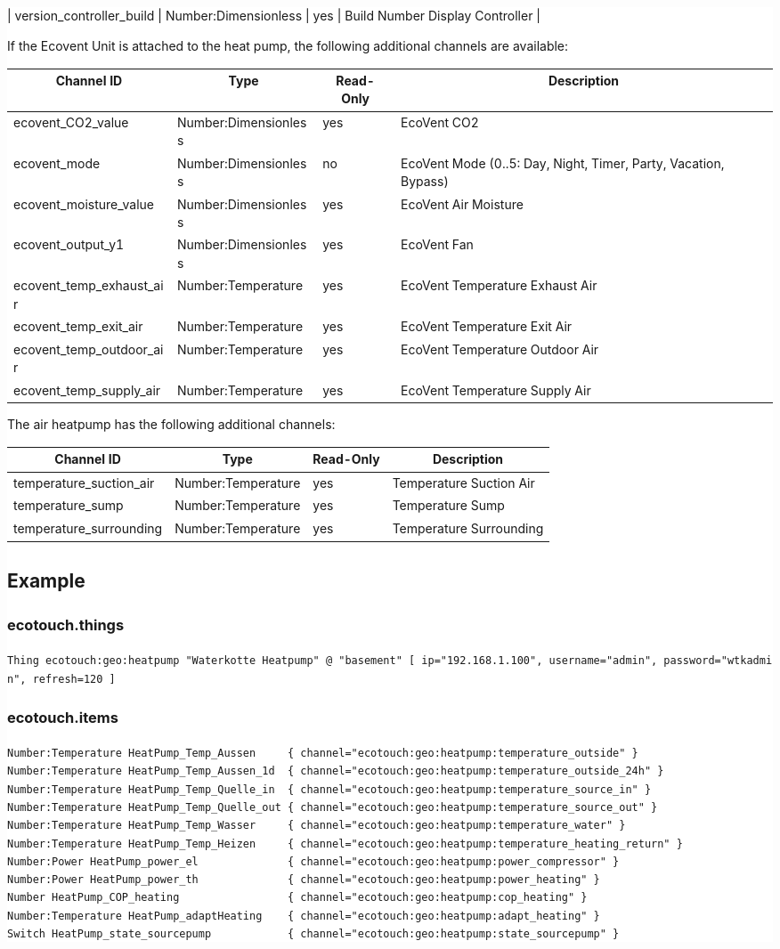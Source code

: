 | version_controller_build         | Number:Dimensionless | yes       | Build Number Display Controller                                         |

If the Ecovent Unit is attached to the heat pump, the following additional channels are available:

| Channel ID                 | Type                 | Read-Only | Description |
|----------------------------|----------------------|-----------|-------------|
| ecovent_CO2_value          | Number:Dimensionless | yes       | EcoVent CO2                                                     |
| ecovent_mode               | Number:Dimensionless | no        | EcoVent Mode (0..5: Day, Night, Timer, Party, Vacation, Bypass) |
| ecovent_moisture_value     | Number:Dimensionless | yes       | EcoVent Air Moisture                                            |
| ecovent_output_y1          | Number:Dimensionless | yes       | EcoVent Fan                                                     |
| ecovent_temp_exhaust_air   | Number:Temperature   | yes       | EcoVent Temperature Exhaust Air                                 |
| ecovent_temp_exit_air      | Number:Temperature   | yes       | EcoVent Temperature Exit Air                                    |
| ecovent_temp_outdoor_air   | Number:Temperature   | yes       | EcoVent Temperature Outdoor Air                                 |
| ecovent_temp_supply_air    | Number:Temperature   | yes       | EcoVent Temperature Supply Air                                  |

The air heatpump has the following additional channels:

| Channel ID              | Type               | Read-Only | Description             |
|-------------------------|--------------------|-----------|-------------------------|
| temperature_suction_air | Number:Temperature | yes       | Temperature Suction Air |
| temperature_sump        | Number:Temperature | yes       | Temperature Sump        |
| temperature_surrounding | Number:Temperature | yes       | Temperature Surrounding |

## Example

### ecotouch.things

```
Thing ecotouch:geo:heatpump "Waterkotte Heatpump" @ "basement" [ ip="192.168.1.100", username="admin", password="wtkadmin", refresh=120 ]
```

### ecotouch.items

```
Number:Temperature HeatPump_Temp_Aussen     { channel="ecotouch:geo:heatpump:temperature_outside" }
Number:Temperature HeatPump_Temp_Aussen_1d  { channel="ecotouch:geo:heatpump:temperature_outside_24h" }
Number:Temperature HeatPump_Temp_Quelle_in  { channel="ecotouch:geo:heatpump:temperature_source_in" }
Number:Temperature HeatPump_Temp_Quelle_out { channel="ecotouch:geo:heatpump:temperature_source_out" }
Number:Temperature HeatPump_Temp_Wasser     { channel="ecotouch:geo:heatpump:temperature_water" }
Number:Temperature HeatPump_Temp_Heizen     { channel="ecotouch:geo:heatpump:temperature_heating_return" }
Number:Power HeatPump_power_el              { channel="ecotouch:geo:heatpump:power_compressor" }
Number:Power HeatPump_power_th              { channel="ecotouch:geo:heatpump:power_heating" }
Number HeatPump_COP_heating                 { channel="ecotouch:geo:heatpump:cop_heating" }
Number:Temperature HeatPump_adaptHeating    { channel="ecotouch:geo:heatpump:adapt_heating" }
Switch HeatPump_state_sourcepump            { channel="ecotouch:geo:heatpump:state_sourcepump" }
```
